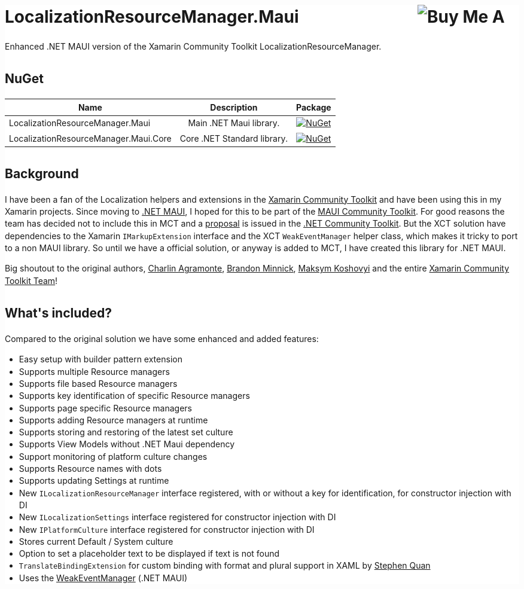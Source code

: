 # LocalizationResourceManager.Maui <a href="https://www.buymeacoffee.com/sirjohnk" target="_blank"><img src="https://www.buymeacoffee.com/assets/img/custom_images/orange_img.png" alt="Buy Me A Coffee" align="right" style="height: 37px !important;width: 170px !important;" ></a>

Enhanced .NET MAUI version of the Xamarin Community Toolkit LocalizationResourceManager.

## NuGet

|Name|Description|Package|
| ------------------- | :------------------: | :------------------: |
|LocalizationResourceManager.Maui|Main .NET Maui library.|[![NuGet](https://img.shields.io/nuget/vpre/LocalizationResourceManager.Maui)](https://www.nuget.org/packages/LocalizationResourceManager.Maui/#versions-body-tab)|
|LocalizationResourceManager.Maui.Core|Core .NET Standard library.|[![NuGet](https://img.shields.io/nuget/vpre/LocalizationResourceManager.Maui.Core)](https://www.nuget.org/packages/LocalizationResourceManager.Maui.Core/#versions-body-tab)|

## Background

I have been a fan of the Localization helpers and extensions in the [Xamarin Community Toolkit](https://github.com/xamarin/XamarinCommunityToolkit) and have been using this in my Xamarin projects. Since moving to [.NET MAUI](https://github.com/dotnet/maui), I hoped for this to be part of the [MAUI Community Toolkit](https://github.com/CommunityToolkit/Maui). For good reasons the team has decided not to include this in MCT and a [proposal](https://github.com/CommunityToolkit/dotnet/issues/312) is issued in the [.NET Community Toolkit](https://github.com/CommunityToolkit/dotnet). But the XCT solution have dependencies to the Xamarin `IMarkupExtension` interface and the XCT `WeakEventManager` helper class, which makes it tricky to port to a non MAUI library. So until we have a official solution, or anyway is added to MCT, I have created this library for .NET MAUI.

Big shoutout to the original authors, [Charlin Agramonte](https://github.com/Char0394), [Brandon Minnick](https://github.com/brminnick), [Maksym Koshovyi](https://github.com/maxkoshevoi) and the entire [Xamarin Community Toolkit Team](https://github.com/xamarin/XamarinCommunityToolkit/graphs/contributors)!

## What's included?
Compared to the original solution we have some enhanced and added features:
- Easy setup with builder pattern extension
- Supports multiple Resource managers
- Supports file based Resource managers
- Supports key identification of specific Resource managers
- Supports page specific Resource managers
- Supports adding Resource managers at runtime
- Supports storing and restoring of the latest set culture
- Supports View Models without .NET Maui dependency
- Support monitoring of platform culture changes
- Supports Resource names with dots
- Supports updating Settings at runtime
- New `ILocalizationResourceManager` interface registered, with or without a key for identification, for constructor injection with DI
- New `ILocalizationSettings` interface registered for constructor injection with DI
- New `IPlatformCulture` interface registered for constructor injection with DI
- Stores current Default / System culture
- Option to set a placeholder text to be displayed if text is not found
- `TranslateBindingExtension` for custom binding with format and plural support in XAML by [Stephen Quan](https://github.com/stephenquan)
- Uses the [WeakEventManager](https://learn.microsoft.com/en-us/dotnet/api/microsoft.maui.weakeventmanager) (.NET MAUI)
